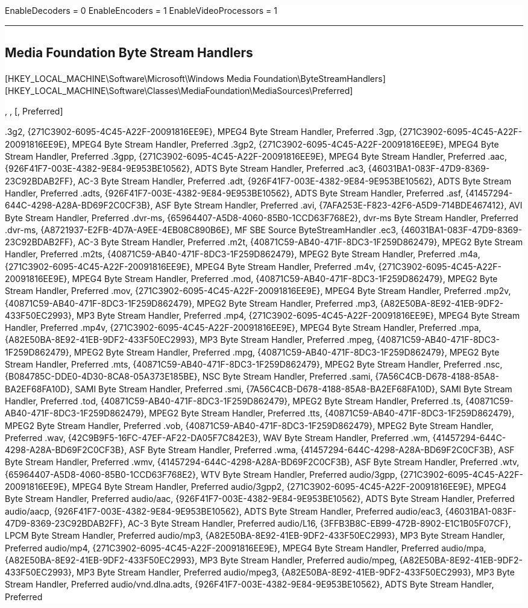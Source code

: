 EnableDecoders = 0
EnableEncoders = 1
EnableVideoProcessors = 1


-------------------------------------
Media Foundation Byte Stream Handlers
-------------------------------------

[HKEY_LOCAL_MACHINE\Software\Microsoft\Windows Media Foundation\ByteStreamHandlers]
[HKEY_LOCAL_MACHINE\Software\Classes\MediaFoundation\MediaSources\Preferred]

<file ext. or MIME type>, <handler CLSID>, <brief description>[, Preferred]

.3g2, {271C3902-6095-4C45-A22F-20091816EE9E}, MPEG4 Byte Stream Handler, Preferred
.3gp, {271C3902-6095-4C45-A22F-20091816EE9E}, MPEG4 Byte Stream Handler, Preferred
.3gp2, {271C3902-6095-4C45-A22F-20091816EE9E}, MPEG4 Byte Stream Handler, Preferred
.3gpp, {271C3902-6095-4C45-A22F-20091816EE9E}, MPEG4 Byte Stream Handler, Preferred
.aac, {926F41F7-003E-4382-9E84-9E953BE10562}, ADTS Byte Stream Handler, Preferred
.ac3, {46031BA1-083F-47D9-8369-23C92BDAB2FF}, AC-3 Byte Stream Handler, Preferred
.adt, {926F41F7-003E-4382-9E84-9E953BE10562}, ADTS Byte Stream Handler, Preferred
.adts, {926F41F7-003E-4382-9E84-9E953BE10562}, ADTS Byte Stream Handler, Preferred
.asf, {41457294-644C-4298-A28A-BD69F2C0CF3B}, ASF Byte Stream Handler, Preferred
.avi, {7AFA253E-F823-42F6-A5D9-714BDE467412}, AVI Byte Stream Handler, Preferred
.dvr-ms, {65964407-A5D8-4060-85B0-1CCD63F768E2}, dvr-ms Byte Stream Handler, Preferred
.dvr-ms, {A8721937-E2FB-4D7A-A9EE-4EB08C890B6E}, MF SBE Source ByteStreamHandler
.ec3, {46031BA1-083F-47D9-8369-23C92BDAB2FF}, AC-3 Byte Stream Handler, Preferred
.m2t, {40871C59-AB40-471F-8DC3-1F259D862479}, MPEG2 Byte Stream Handler, Preferred
.m2ts, {40871C59-AB40-471F-8DC3-1F259D862479}, MPEG2 Byte Stream Handler, Preferred
.m4a, {271C3902-6095-4C45-A22F-20091816EE9E}, MPEG4 Byte Stream Handler, Preferred
.m4v, {271C3902-6095-4C45-A22F-20091816EE9E}, MPEG4 Byte Stream Handler, Preferred
.mod, {40871C59-AB40-471F-8DC3-1F259D862479}, MPEG2 Byte Stream Handler, Preferred
.mov, {271C3902-6095-4C45-A22F-20091816EE9E}, MPEG4 Byte Stream Handler, Preferred
.mp2v, {40871C59-AB40-471F-8DC3-1F259D862479}, MPEG2 Byte Stream Handler, Preferred
.mp3, {A82E50BA-8E92-41EB-9DF2-433F50EC2993}, MP3 Byte Stream Handler, Preferred
.mp4, {271C3902-6095-4C45-A22F-20091816EE9E}, MPEG4 Byte Stream Handler, Preferred
.mp4v, {271C3902-6095-4C45-A22F-20091816EE9E}, MPEG4 Byte Stream Handler, Preferred
.mpa, {A82E50BA-8E92-41EB-9DF2-433F50EC2993}, MP3 Byte Stream Handler, Preferred
.mpeg, {40871C59-AB40-471F-8DC3-1F259D862479}, MPEG2 Byte Stream Handler, Preferred
.mpg, {40871C59-AB40-471F-8DC3-1F259D862479}, MPEG2 Byte Stream Handler, Preferred
.mts, {40871C59-AB40-471F-8DC3-1F259D862479}, MPEG2 Byte Stream Handler, Preferred
.nsc, {B084785C-DDE0-4D30-8CA8-05A373E185BE}, NSC Byte Stream Handler, Preferred
.sami, {7A56C4CB-D678-4188-85A8-BA2EF68FA10D}, SAMI Byte Stream Handler, Preferred
.smi, {7A56C4CB-D678-4188-85A8-BA2EF68FA10D}, SAMI Byte Stream Handler, Preferred
.tod, {40871C59-AB40-471F-8DC3-1F259D862479}, MPEG2 Byte Stream Handler, Preferred
.ts, {40871C59-AB40-471F-8DC3-1F259D862479}, MPEG2 Byte Stream Handler, Preferred
.tts, {40871C59-AB40-471F-8DC3-1F259D862479}, MPEG2 Byte Stream Handler, Preferred
.vob, {40871C59-AB40-471F-8DC3-1F259D862479}, MPEG2 Byte Stream Handler, Preferred
.wav, {42C9B9F5-16FC-47EF-AF22-DA05F7C842E3}, WAV Byte Stream Handler, Preferred
.wm, {41457294-644C-4298-A28A-BD69F2C0CF3B}, ASF Byte Stream Handler, Preferred
.wma, {41457294-644C-4298-A28A-BD69F2C0CF3B}, ASF Byte Stream Handler, Preferred
.wmv, {41457294-644C-4298-A28A-BD69F2C0CF3B}, ASF Byte Stream Handler, Preferred
.wtv, {65964407-A5D8-4060-85B0-1CCD63F768E2}, WTV Byte Stream Handler, Preferred
audio/3gpp, {271C3902-6095-4C45-A22F-20091816EE9E}, MPEG4 Byte Stream Handler, Preferred
audio/3gpp2, {271C3902-6095-4C45-A22F-20091816EE9E}, MPEG4 Byte Stream Handler, Preferred
audio/aac, {926F41F7-003E-4382-9E84-9E953BE10562}, ADTS Byte Stream Handler, Preferred
audio/aacp, {926F41F7-003E-4382-9E84-9E953BE10562}, ADTS Byte Stream Handler, Preferred
audio/eac3, {46031BA1-083F-47D9-8369-23C92BDAB2FF}, AC-3 Byte Stream Handler, Preferred
audio/L16, {3FFB3B8C-EB99-472B-8902-E1C1B05F07CF}, LPCM Byte Stream Handler, Preferred
audio/mp3, {A82E50BA-8E92-41EB-9DF2-433F50EC2993}, MP3 Byte Stream Handler, Preferred
audio/mp4, {271C3902-6095-4C45-A22F-20091816EE9E}, MPEG4 Byte Stream Handler, Preferred
audio/mpa, {A82E50BA-8E92-41EB-9DF2-433F50EC2993}, MP3 Byte Stream Handler, Preferred
audio/mpeg, {A82E50BA-8E92-41EB-9DF2-433F50EC2993}, MP3 Byte Stream Handler, Preferred
audio/mpeg3, {A82E50BA-8E92-41EB-9DF2-433F50EC2993}, MP3 Byte Stream Handler, Preferred
audio/vnd.dlna.adts, {926F41F7-003E-4382-9E84-9E953BE10562}, ADTS Byte Stream Handler, Preferred